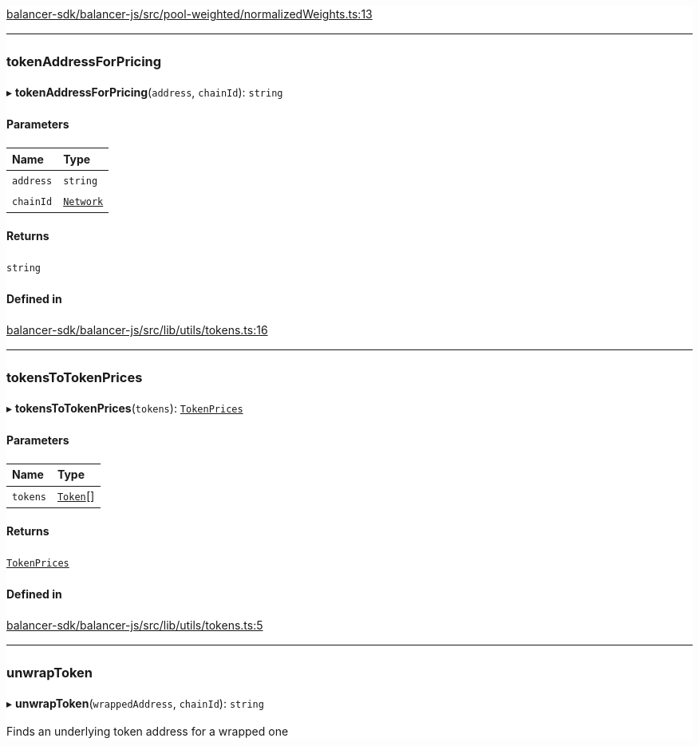 [balancer-sdk/balancer-js/src/pool-weighted/normalizedWeights.ts:13](https://github.com/balancer-labs/balancer-sdk/blob/c094037b/balancer-js/src/pool-weighted/normalizedWeights.ts#L13)

___

### tokenAddressForPricing

▸ **tokenAddressForPricing**(`address`, `chainId`): `string`

#### Parameters

| Name | Type |
| :------ | :------ |
| `address` | `string` |
| `chainId` | [`Network`](enums/Network.md) |

#### Returns

`string`

#### Defined in

[balancer-sdk/balancer-js/src/lib/utils/tokens.ts:16](https://github.com/balancer-labs/balancer-sdk/blob/c094037b/balancer-js/src/lib/utils/tokens.ts#L16)

___

### tokensToTokenPrices

▸ **tokensToTokenPrices**(`tokens`): [`TokenPrices`](modules.md#tokenprices)

#### Parameters

| Name | Type |
| :------ | :------ |
| `tokens` | [`Token`](interfaces/Token.md)[] |

#### Returns

[`TokenPrices`](modules.md#tokenprices)

#### Defined in

[balancer-sdk/balancer-js/src/lib/utils/tokens.ts:5](https://github.com/balancer-labs/balancer-sdk/blob/c094037b/balancer-js/src/lib/utils/tokens.ts#L5)

___

### unwrapToken

▸ **unwrapToken**(`wrappedAddress`, `chainId`): `string`

Finds an underlying token address for a wrapped one
